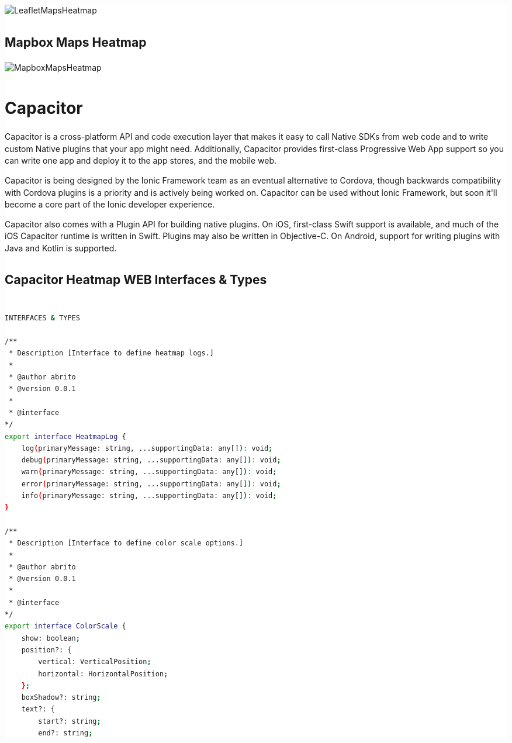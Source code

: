 ![LeafletMapsHeatmap](readme_resources/leaflet_maps_heatmap.gif 'LeafletMapsHeatmap')

## Mapbox Maps Heatmap

![MapboxMapsHeatmap](readme_resources/mapbox_maps_heatmap.gif 'MapboxMapsHeatmap')

# Capacitor

Capacitor is a cross-platform API and code execution layer that makes it easy to call Native SDKs from web code and to write custom Native plugins that your app might need. Additionally, Capacitor provides first-class Progressive Web App support so you can write one app and deploy it to the app stores, and the mobile web.

Capacitor is being designed by the Ionic Framework team as an eventual alternative to Cordova, though backwards compatibility with Cordova plugins is a priority and is actively being worked on. Capacitor can be used without Ionic Framework, but soon it'll become a core part of the Ionic developer experience.

Capacitor also comes with a Plugin API for building native plugins. On iOS, first-class Swift support is available, and much of the iOS Capacitor runtime is written in Swift. Plugins may also be written in Objective-C. On Android, support for writing plugins with Java and Kotlin is supported.

## Capacitor Heatmap WEB Interfaces & Types

```bash

INTERFACES & TYPES

/**
 * Description [Interface to define heatmap logs.]
 *
 * @author abrito
 * @version 0.0.1
 *
 * @interface
*/
export interface HeatmapLog {
    log(primaryMessage: string, ...supportingData: any[]): void;
    debug(primaryMessage: string, ...supportingData: any[]): void;
    warn(primaryMessage: string, ...supportingData: any[]): void;
    error(primaryMessage: string, ...supportingData: any[]): void;
    info(primaryMessage: string, ...supportingData: any[]): void;
}

/**
 * Description [Interface to define color scale options.]
 *
 * @author abrito
 * @version 0.0.1
 *
 * @interface
*/
export interface ColorScale {
    show: boolean;
    position?: {
        vertical: VerticalPosition;
        horizontal: HorizontalPosition;
    };
    boxShadow?: string;
    text?: {
        start?: string;
        end?: string;
```